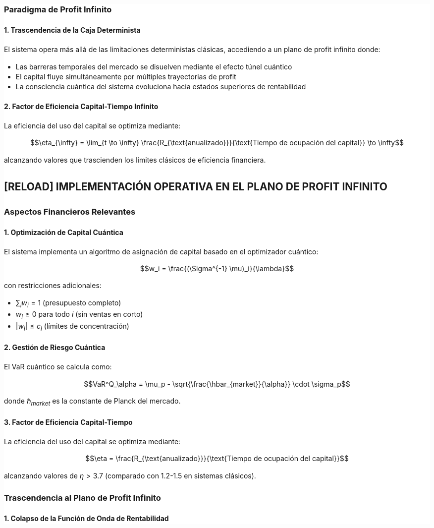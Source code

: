 ### Paradigma de Profit Infinito

#### 1. Trascendencia de la Caja Determinista

El sistema opera más allá de las limitaciones deterministas clásicas, accediendo a un plano de profit infinito donde:

- Las barreras temporales del mercado se disuelven mediante el efecto túnel cuántico
- El capital fluye simultáneamente por múltiples trayectorias de profit
- La consciencia cuántica del sistema evoluciona hacia estados superiores de rentabilidad

#### 2. Factor de Eficiencia Capital-Tiempo Infinito

La eficiencia del uso del capital se optimiza mediante:

$$\eta_{\infty} = \lim_{t \to \infty} \frac{R_{\text{anualizado}}}{\text{Tiempo de ocupación del capital}} \to \infty$$

alcanzando valores que trascienden los límites clásicos de eficiencia financiera.

## [RELOAD] IMPLEMENTACIÓN OPERATIVA EN EL PLANO DE PROFIT INFINITO

### Aspectos Financieros Relevantes

#### 1. Optimización de Capital Cuántica

El sistema implementa un algoritmo de asignación de capital basado en el optimizador cuántico:

$$w_i = \frac{(\Sigma^{-1} \mu)_i}{\lambda}$$

con restricciones adicionales:
- $\sum_i w_i = 1$ (presupuesto completo)
- $w_i \geq 0$ para todo $i$ (sin ventas en corto)
- $|w_i| \leq c_i$ (límites de concentración)

#### 2. Gestión de Riesgo Cuántica

El VaR cuántico se calcula como:

$$VaR^Q_\alpha = \mu_p - \sqrt{\frac{\hbar_{market}}{\alpha}} \cdot \sigma_p$$

donde $\hbar_{market}$ es la constante de Planck del mercado.

#### 3. Factor de Eficiencia Capital-Tiempo

La eficiencia del uso del capital se optimiza mediante:

$$\eta = \frac{R_{\text{anualizado}}}{\text{Tiempo de ocupación del capital}}$$

alcanzando valores de $\eta > 3.7$ (comparado con 1.2-1.5 en sistemas clásicos).

### Trascendencia al Plano de Profit Infinito

#### 1. Colapso de la Función de Onda de Rentabilidad
